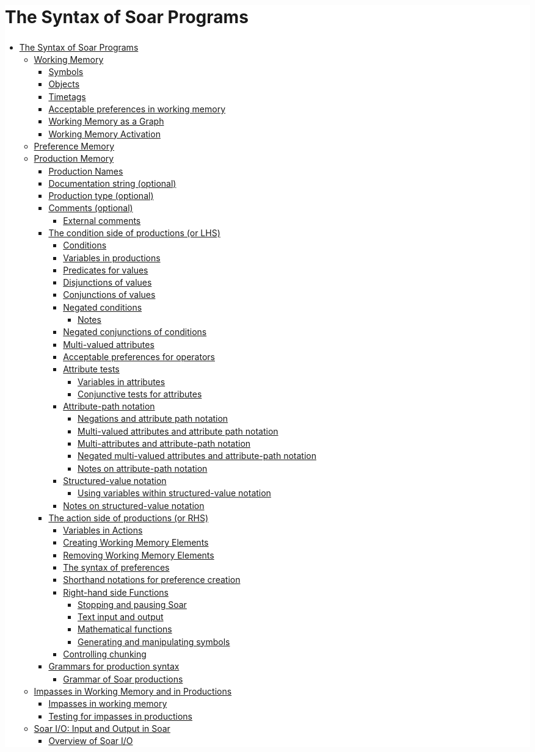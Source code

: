 # The Syntax of Soar Programs

- [The Syntax of Soar Programs](#the-syntax-of-soar-programs)
  - [Working Memory](#working-memory)
    - [Symbols](#symbols)
    - [Objects](#objects)
    - [Timetags](#timetags)
    - [Acceptable preferences in working memory](#acceptable-preferences-in-working-memory)
    - [Working Memory as a Graph](#working-memory-as-a-graph)
    - [Working Memory Activation](#working-memory-activation)
  - [Preference Memory](#preference-memory)
  - [Production Memory](#production-memory)
    - [Production Names](#production-names)
    - [Documentation string (optional)](#documentation-string-optional)
    - [Production type (optional)](#production-type-optional)
    - [Comments (optional)](#comments-optional)
      - [External comments](#external-comments)
    - [The condition side of productions (or LHS)](#the-condition-side-of-productions-or-lhs)
      - [Conditions](#conditions)
      - [Variables in productions](#variables-in-productions)
      - [Predicates for values](#predicates-for-values)
      - [Disjunctions of values](#disjunctions-of-values)
      - [Conjunctions of values](#conjunctions-of-values)
      - [Negated conditions](#negated-conditions)
        - [Notes](#notes)
      - [Negated conjunctions of conditions](#negated-conjunctions-of-conditions)
      - [Multi-valued attributes](#multi-valued-attributes)
      - [Acceptable preferences for operators](#acceptable-preferences-for-operators)
      - [Attribute tests](#attribute-tests)
        - [Variables in attributes](#variables-in-attributes)
        - [Conjunctive tests for attributes](#conjunctive-tests-for-attributes)
      - [Attribute-path notation](#attribute-path-notation)
        - [Negations and attribute path notation](#negations-and-attribute-path-notation)
        - [Multi-valued attributes and attribute path notation](#multi-valued-attributes-and-attribute-path-notation)
        - [Multi-attributes and attribute-path notation](#multi-attributes-and-attribute-path-notation)
        - [Negated multi-valued attributes and attribute-path notation](#negated-multi-valued-attributes-and-attribute-path-notation)
        - [Notes on attribute-path notation](#notes-on-attribute-path-notation)
      - [Structured-value notation](#structured-value-notation)
        - [Using variables within structured-value notation](#using-variables-within-structured-value-notation)
      - [Notes on structured-value notation](#notes-on-structured-value-notation)
    - [The action side of productions (or RHS)](#the-action-side-of-productions-or-rhs)
      - [Variables in Actions](#variables-in-actions)
      - [Creating Working Memory Elements](#creating-working-memory-elements)
      - [Removing Working Memory Elements](#removing-working-memory-elements)
      - [The syntax of preferences](#the-syntax-of-preferences)
      - [Shorthand notations for preference creation](#shorthand-notations-for-preference-creation)
      - [Right-hand side Functions](#right-hand-side-functions)
        - [Stopping and pausing Soar](#stopping-and-pausing-soar)
        - [Text input and output](#text-input-and-output)
        - [Mathematical functions](#mathematical-functions)
        - [Generating and manipulating symbols](#generating-and-manipulating-symbols)
      - [Controlling chunking](#controlling-chunking)
    - [Grammars for production syntax](#grammars-for-production-syntax)
      - [Grammar of Soar productions](#grammar-of-soar-productions)
  - [Impasses in Working Memory and in Productions](#impasses-in-working-memory-and-in-productions)
    - [Impasses in working memory](#impasses-in-working-memory)
    - [Testing for impasses in productions](#testing-for-impasses-in-productions)
  - [Soar I/O: Input and Output in Soar](#soar-io-input-and-output-in-soar)
    - [Overview of Soar I/O](#overview-of-soar-io)